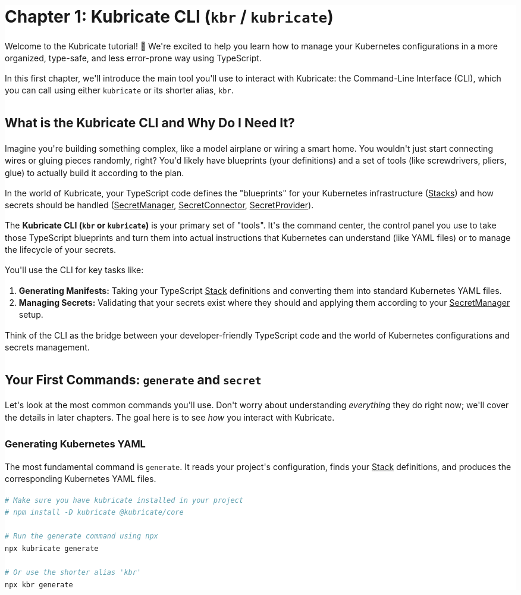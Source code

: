 # Chapter 1: Kubricate CLI (`kbr` / `kubricate`)

Welcome to the Kubricate tutorial! 🎉 We're excited to help you learn how to manage your Kubernetes configurations in a more organized, type-safe, and less error-prone way using TypeScript.

In this first chapter, we'll introduce the main tool you'll use to interact with Kubricate: the Command-Line Interface (CLI), which you can call using either `kubricate` or its shorter alias, `kbr`.

## What is the Kubricate CLI and Why Do I Need It?

Imagine you're building something complex, like a model airplane or wiring a smart home. You wouldn't just start connecting wires or gluing pieces randomly, right? You'd likely have blueprints (your definitions) and a set of tools (like screwdrivers, pliers, glue) to actually build it according to the plan.

In the world of Kubricate, your TypeScript code defines the "blueprints" for your Kubernetes infrastructure ([Stacks](03_stack_.md)) and how secrets should be handled ([SecretManager](04_secretmanager_.md), [SecretConnector](05_secretconnector_.md), [SecretProvider](06_secretprovider_.md)).

The **Kubricate CLI (`kbr` or `kubricate`)** is your primary set of "tools". It's the command center, the control panel you use to take those TypeScript blueprints and turn them into actual instructions that Kubernetes can understand (like YAML files) or to manage the lifecycle of your secrets.

You'll use the CLI for key tasks like:

1.  **Generating Manifests:** Taking your TypeScript [Stack](03_stack_.md) definitions and converting them into standard Kubernetes YAML files.
2.  **Managing Secrets:** Validating that your secrets exist where they should and applying them according to your [SecretManager](04_secretmanager_.md) setup.

Think of the CLI as the bridge between your developer-friendly TypeScript code and the world of Kubernetes configurations and secrets management.

## Your First Commands: `generate` and `secret`

Let's look at the most common commands you'll use. Don't worry about understanding *everything* they do right now; we'll cover the details in later chapters. The goal here is to see *how* you interact with Kubricate.

### Generating Kubernetes YAML

The most fundamental command is `generate`. It reads your project's configuration, finds your [Stack](03_stack_.md) definitions, and produces the corresponding Kubernetes YAML files.

```bash
# Make sure you have kubricate installed in your project
# npm install -D kubricate @kubricate/core

# Run the generate command using npx
npx kubricate generate

# Or use the shorter alias 'kbr'
npx kbr generate
```
